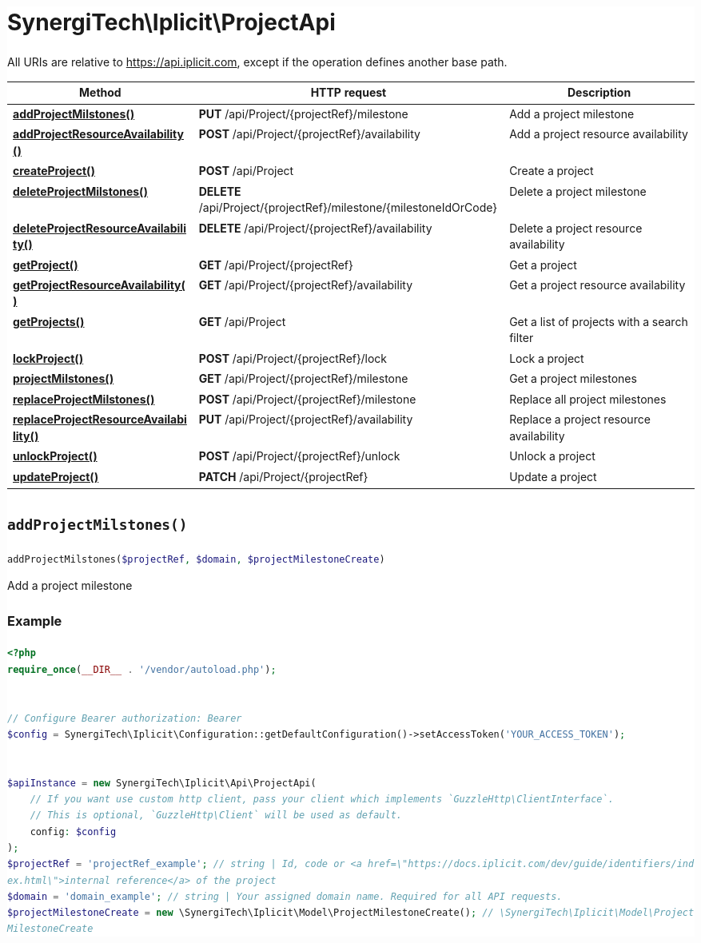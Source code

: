 # SynergiTech\Iplicit\ProjectApi

All URIs are relative to https://api.iplicit.com, except if the operation defines another base path.

| Method | HTTP request | Description |
| ------------- | ------------- | ------------- |
| [**addProjectMilstones()**](ProjectApi.md#addProjectMilstones) | **PUT** /api/Project/{projectRef}/milestone | Add a project milestone |
| [**addProjectResourceAvailability()**](ProjectApi.md#addProjectResourceAvailability) | **POST** /api/Project/{projectRef}/availability | Add a project resource availability |
| [**createProject()**](ProjectApi.md#createProject) | **POST** /api/Project | Create a project |
| [**deleteProjectMilstones()**](ProjectApi.md#deleteProjectMilstones) | **DELETE** /api/Project/{projectRef}/milestone/{milestoneIdOrCode} | Delete a project milestone |
| [**deleteProjectResourceAvailability()**](ProjectApi.md#deleteProjectResourceAvailability) | **DELETE** /api/Project/{projectRef}/availability | Delete a project resource availability |
| [**getProject()**](ProjectApi.md#getProject) | **GET** /api/Project/{projectRef} | Get a project |
| [**getProjectResourceAvailability()**](ProjectApi.md#getProjectResourceAvailability) | **GET** /api/Project/{projectRef}/availability | Get a project resource availability |
| [**getProjects()**](ProjectApi.md#getProjects) | **GET** /api/Project | Get a list of projects with a search filter |
| [**lockProject()**](ProjectApi.md#lockProject) | **POST** /api/Project/{projectRef}/lock | Lock a project |
| [**projectMilstones()**](ProjectApi.md#projectMilstones) | **GET** /api/Project/{projectRef}/milestone | Get a project milestones |
| [**replaceProjectMilstones()**](ProjectApi.md#replaceProjectMilstones) | **POST** /api/Project/{projectRef}/milestone | Replace all project milestones |
| [**replaceProjectResourceAvailability()**](ProjectApi.md#replaceProjectResourceAvailability) | **PUT** /api/Project/{projectRef}/availability | Replace a project resource availability |
| [**unlockProject()**](ProjectApi.md#unlockProject) | **POST** /api/Project/{projectRef}/unlock | Unlock a project |
| [**updateProject()**](ProjectApi.md#updateProject) | **PATCH** /api/Project/{projectRef} | Update a project |


## `addProjectMilstones()`

```php
addProjectMilstones($projectRef, $domain, $projectMilestoneCreate)
```

Add a project milestone

### Example

```php
<?php
require_once(__DIR__ . '/vendor/autoload.php');


// Configure Bearer authorization: Bearer
$config = SynergiTech\Iplicit\Configuration::getDefaultConfiguration()->setAccessToken('YOUR_ACCESS_TOKEN');


$apiInstance = new SynergiTech\Iplicit\Api\ProjectApi(
    // If you want use custom http client, pass your client which implements `GuzzleHttp\ClientInterface`.
    // This is optional, `GuzzleHttp\Client` will be used as default.
    config: $config
);
$projectRef = 'projectRef_example'; // string | Id, code or <a href=\"https://docs.iplicit.com/dev/guide/identifiers/index.html\">internal reference</a> of the project
$domain = 'domain_example'; // string | Your assigned domain name. Required for all API requests.
$projectMilestoneCreate = new \SynergiTech\Iplicit\Model\ProjectMilestoneCreate(); // \SynergiTech\Iplicit\Model\ProjectMilestoneCreate

```